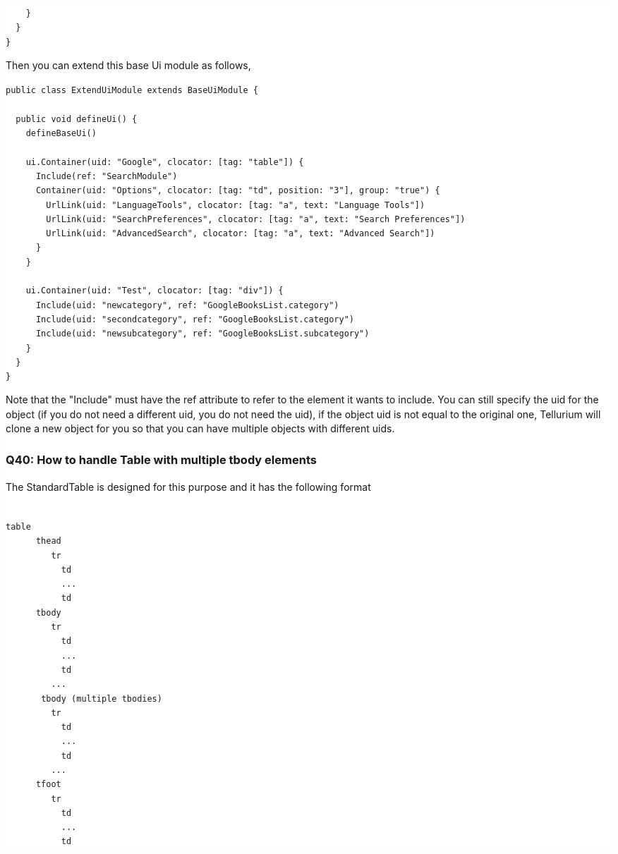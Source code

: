 ```
    }
  }
}
```

Then you can extend this base Ui module as follows,

```
public class ExtendUiModule extends BaseUiModule {

  public void defineUi() {
    defineBaseUi()

    ui.Container(uid: "Google", clocator: [tag: "table"]) {
      Include(ref: "SearchModule")
      Container(uid: "Options", clocator: [tag: "td", position: "3"], group: "true") {
        UrlLink(uid: "LanguageTools", clocator: [tag: "a", text: "Language Tools"])
        UrlLink(uid: "SearchPreferences", clocator: [tag: "a", text: "Search Preferences"])
        UrlLink(uid: "AdvancedSearch", clocator: [tag: "a", text: "Advanced Search"])
      }
    }

    ui.Container(uid: "Test", clocator: [tag: "div"]) {
      Include(uid: "newcategory", ref: "GoogleBooksList.category")
      Include(uid: "secondcategory", ref: "GoogleBooksList.category")
      Include(uid: "newsubcategory", ref: "GoogleBooksList.subcategory")
    }
  }
}
```

Note that the "Include" must have the ref attribute to refer to the element it wants to include. You can still specify the uid for the object (if you do not need a different uid, you do not need the uid), if the object uid is not equal to the original one, Tellurium will clone a new object for you so that you can have multiple objects with different uids.

### Q40: How to handle Table with multiple tbody elements ###

The StandardTable is designed for this purpose and it has the following format

```

table
      thead
         tr
           td
           ...
           td
      tbody
         tr
           td
           ...
           td
         ...
       tbody (multiple tbodies)
         tr
           td
           ...
           td
         ...
      tfoot
         tr
           td
           ...
           td 
```